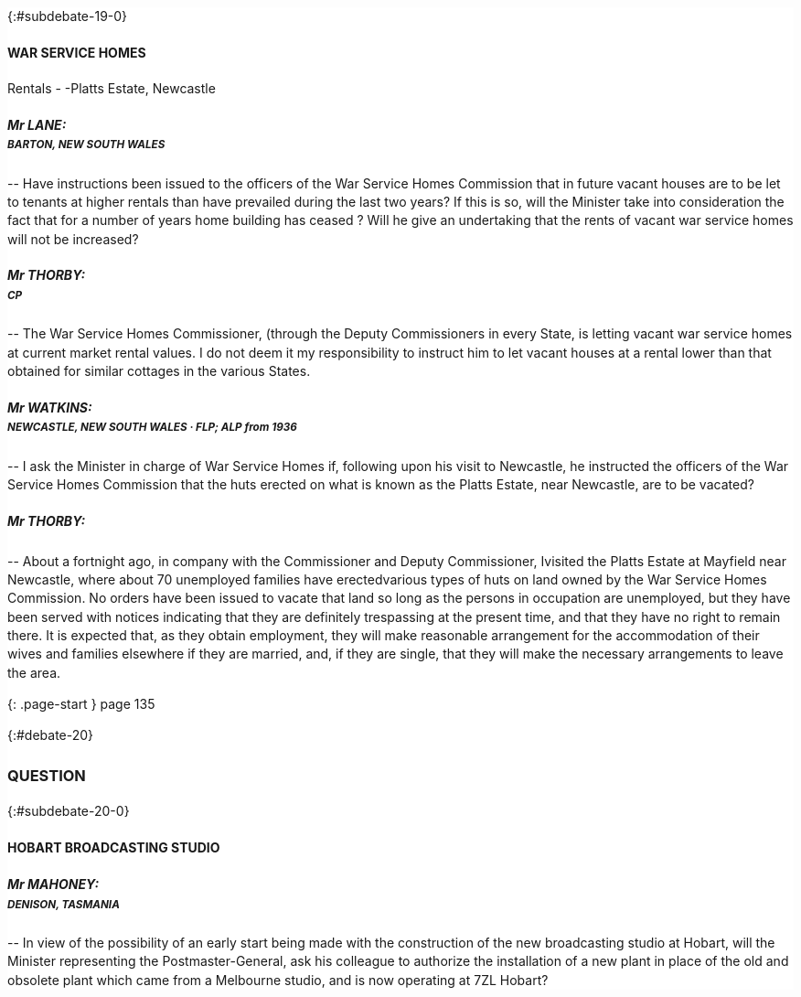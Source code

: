 {:#subdebate-19-0}
#### WAR SERVICE HOMES

Rentals - -Platts Estate, Newcastle

##### Mr LANE:<br><small class="text-muted">BARTON, NEW SOUTH WALES</small>

-- Have instructions been issued to the officers of the War Service Homes Commission that in future vacant houses are to be let to tenants at higher rentals than have prevailed during the last two years? If this is so, will the Minister take into consideration the fact that for a number of years home building has ceased ? Will he give an undertaking that the rents of vacant war service homes will not be increased? 

##### Mr THORBY:<br><small class="text-muted">CP</small>

-- The War Service Homes Commissioner, (through the Deputy Commissioners in every State, is letting vacant war service homes at current market rental values. I do not deem it my responsibility to instruct him to let vacant houses at a rental lower than that obtained for similar cottages in the various States. 

##### Mr WATKINS:<br><small class="text-muted">NEWCASTLE, NEW SOUTH WALES &middot; FLP; ALP from 1936</small>

-- I ask the Minister in charge of War Service Homes if, following upon his visit to Newcastle, he instructed the officers of the War Service Homes Commission that the huts erected on what is known as the Platts Estate, near Newcastle, are to be vacated? 

##### Mr THORBY:

-- About a fortnight ago, in company with the Commissioner and Deputy Commissioner, Ivisited the Platts Estate at Mayfield near Newcastle, where about 70 unemployed families have erectedvarious types of huts on land owned by the War Service Homes Commission. No orders have been issued to vacate that land so long as the persons in occupation are unemployed, but they have been served with notices indicating that they are definitely trespassing at the present time, and that they have no right to remain there. It is expected that, as they obtain employment, they will make reasonable arrangement for the accommodation of their wives and families elsewhere if they are married, and, if they are single, that they will make the necessary arrangements to leave the area. 

{: .page-start }
page 135

{:#debate-20}
### QUESTION

{:#subdebate-20-0}
#### HOBART BROADCASTING STUDIO

##### Mr MAHONEY:<br><small class="text-muted">DENISON, TASMANIA</small>

-- In view of the possibility of an early start being made with the construction of the new broadcasting studio at Hobart, will the Minister representing the Postmaster-General, ask his colleague to authorize the installation of a new plant in place of the old and obsolete plant which came from a Melbourne studio, and is now operating at 7ZL Hobart? 
